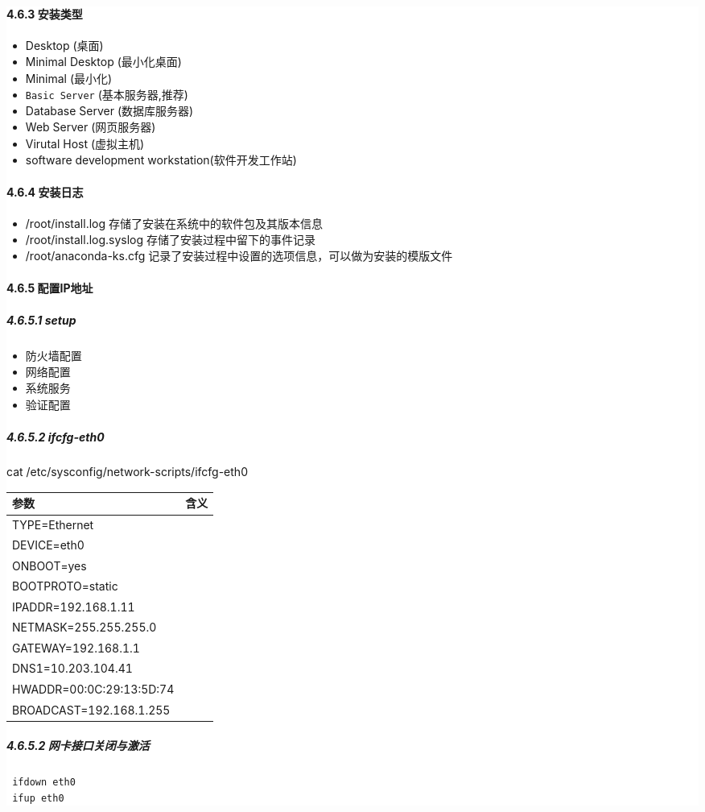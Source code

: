  #### 4.6.3 安装类型 

* Desktop (桌面)
* Minimal Desktop (最小化桌面)
* Minimal (最小化)
* `Basic Server` (基本服务器,推荐)
* Database Server (数据库服务器)
* Web Server (网页服务器)
* Virutal Host (虚拟主机)
* software development workstation(软件开发工作站)

 #### 4.6.4 安装日志 

* /root/install.log 存储了安装在系统中的软件包及其版本信息
* /root/install.log.syslog 存储了安装过程中留下的事件记录
* /root/anaconda-ks.cfg 记录了安装过程中设置的选项信息，可以做为安装的模版文件

 #### 4.6.5 配置IP地址 

 ##### 4.6.5.1 setup 

* 防火墙配置
* 网络配置
* 系统服务
* 验证配置

 ##### 4.6.5.2 ifcfg-eth0 

cat /etc/sysconfig/network-scripts/ifcfg-eth0

|参数|含义|
|:---|:---|
 |TYPE=Ethernet|
 |DEVICE=eth0|
 |ONBOOT=yes|
 |BOOTPROTO=static|
 |IPADDR=192.168.1.11|
 |NETMASK=255.255.255.0|
 |GATEWAY=192.168.1.1|
 |DNS1=10.203.104.41|
 |HWADDR=00:0C:29:13:5D:74|
 |BROADCAST=192.168.1.255|

 ##### 4.6.5.2 网卡接口关闭与激活 

```
 ifdown eth0 
 ifup eth0 
```
